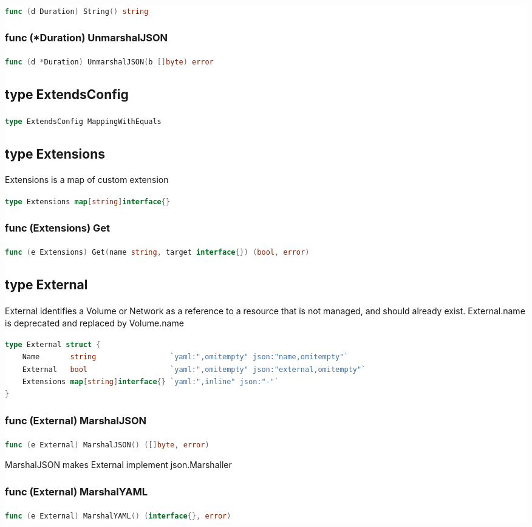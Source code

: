```go
func (d Duration) String() string
```

### func \(\*Duration\) UnmarshalJSON

```go
func (d *Duration) UnmarshalJSON(b []byte) error
```

## type ExtendsConfig

```go
type ExtendsConfig MappingWithEquals
```

## type Extensions

Extensions is a map of custom extension

```go
type Extensions map[string]interface{}
```

### func \(Extensions\) Get

```go
func (e Extensions) Get(name string, target interface{}) (bool, error)
```

## type External

External identifies a Volume or Network as a reference to a resource that is not managed, and should already exist. External.name is deprecated and replaced by Volume.name

```go
type External struct {
    Name       string                 `yaml:",omitempty" json:"name,omitempty"`
    External   bool                   `yaml:",omitempty" json:"external,omitempty"`
    Extensions map[string]interface{} `yaml:",inline" json:"-"`
}
```

### func \(External\) MarshalJSON

```go
func (e External) MarshalJSON() ([]byte, error)
```

MarshalJSON makes External implement json.Marshaller

### func \(External\) MarshalYAML

```go
func (e External) MarshalYAML() (interface{}, error)
```
